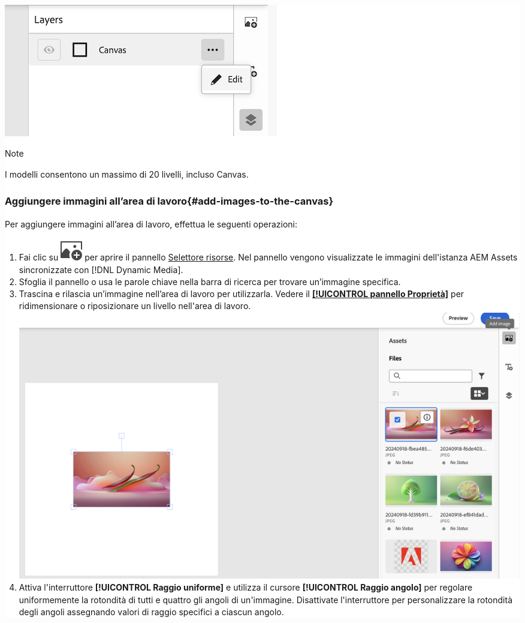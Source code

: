 ![](/help/assets/assets/edit-canvas1.png)

>[!NOTE]
>
> I modelli consentono un massimo di 20 livelli, incluso Canvas.

### Aggiungere immagini all’area di lavoro{#add-images-to-the-canvas}

Per aggiungere immagini all’area di lavoro, effettua le seguenti operazioni:

1. Fai clic su ![crea un banner in poco tempo](/help/assets/assets/add-image.svg) per aprire il pannello [Selettore risorse](https://experienceleague.adobe.com/en/docs/experience-manager-cloud-service/content/assets/manage/asset-selector/overview-asset-selector). Nel pannello vengono visualizzate le immagini dell&#39;istanza AEM Assets sincronizzate con [!DNL Dynamic Media].
1. Sfoglia il pannello o usa le parole chiave nella barra di ricerca per trovare un’immagine specifica.
1. Trascina e rilascia un’immagine nell’area di lavoro per utilizzarla. Vedere il [**[!UICONTROL pannello Proprietà]**](#reposition-resize-delete-a-layer) per ridimensionare o riposizionare un livello nell&#39;area di lavoro.
   ![crea un banner in pochi secondi](/help/assets/assets/add-image-to-canvas.png)
1. Attiva l&#39;interruttore **[!UICONTROL Raggio uniforme]** e utilizza il cursore **[!UICONTROL Raggio angolo]** per regolare uniformemente la rotondità di tutti e quattro gli angoli di un&#39;immagine. Disattivate l&#39;interruttore per personalizzare la rotondità degli angoli assegnando valori di raggio specifici a ciascun angolo.